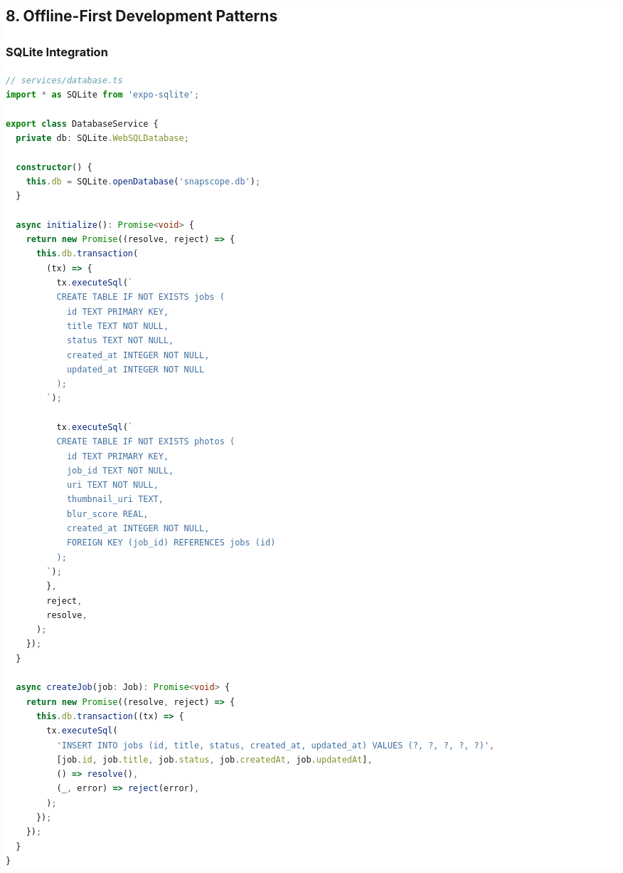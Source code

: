 ## 8. Offline-First Development Patterns

### SQLite Integration

```typescript
// services/database.ts
import * as SQLite from 'expo-sqlite';

export class DatabaseService {
  private db: SQLite.WebSQLDatabase;

  constructor() {
    this.db = SQLite.openDatabase('snapscope.db');
  }

  async initialize(): Promise<void> {
    return new Promise((resolve, reject) => {
      this.db.transaction(
        (tx) => {
          tx.executeSql(`
          CREATE TABLE IF NOT EXISTS jobs (
            id TEXT PRIMARY KEY,
            title TEXT NOT NULL,
            status TEXT NOT NULL,
            created_at INTEGER NOT NULL,
            updated_at INTEGER NOT NULL
          );
        `);

          tx.executeSql(`
          CREATE TABLE IF NOT EXISTS photos (
            id TEXT PRIMARY KEY,
            job_id TEXT NOT NULL,
            uri TEXT NOT NULL,
            thumbnail_uri TEXT,
            blur_score REAL,
            created_at INTEGER NOT NULL,
            FOREIGN KEY (job_id) REFERENCES jobs (id)
          );
        `);
        },
        reject,
        resolve,
      );
    });
  }

  async createJob(job: Job): Promise<void> {
    return new Promise((resolve, reject) => {
      this.db.transaction((tx) => {
        tx.executeSql(
          'INSERT INTO jobs (id, title, status, created_at, updated_at) VALUES (?, ?, ?, ?, ?)',
          [job.id, job.title, job.status, job.createdAt, job.updatedAt],
          () => resolve(),
          (_, error) => reject(error),
        );
      });
    });
  }
}
```
